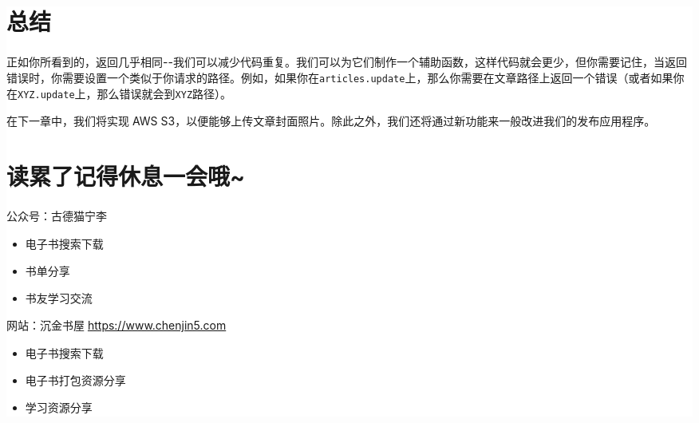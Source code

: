 ```jsx

```

# 总结

正如你所看到的，返回几乎相同--我们可以减少代码重复。我们可以为它们制作一个辅助函数，这样代码就会更少，但你需要记住，当返回错误时，你需要设置一个类似于你请求的路径。例如，如果你在`articles.update`上，那么你需要在文章路径上返回一个错误（或者如果你在`XYZ.update`上，那么错误就会到`XYZ`路径）。

在下一章中，我们将实现 AWS S3，以便能够上传文章封面照片。除此之外，我们还将通过新功能来一般改进我们的发布应用程序。

# 读累了记得休息一会哦~

公众号：古德猫宁李

+   电子书搜索下载

+   书单分享

+   书友学习交流

网站：沉金书屋 https://www.chenjin5.com

+   电子书搜索下载

+   电子书打包资源分享

+   学习资源分享
